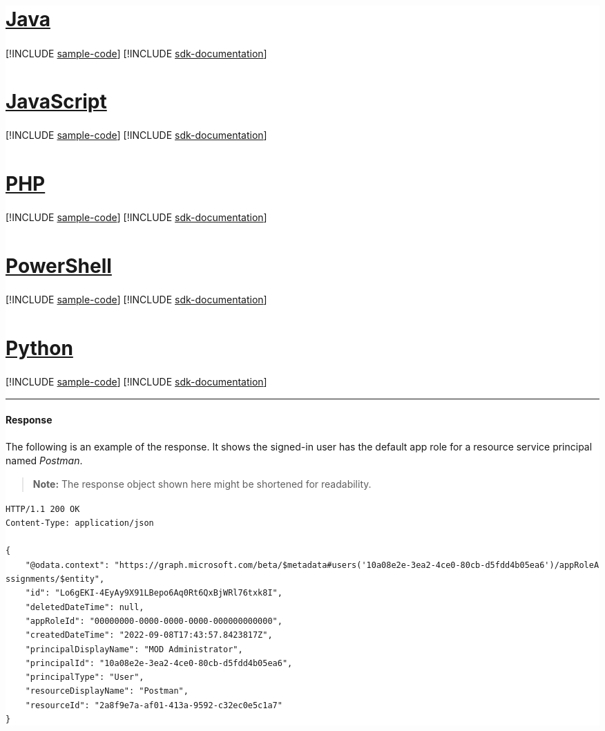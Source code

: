 # [Java](#tab/java)
[!INCLUDE [sample-code](../includes/snippets/java/get-approleassignment-java-snippets.md)]
[!INCLUDE [sdk-documentation](../includes/snippets/snippets-sdk-documentation-link.md)]

# [JavaScript](#tab/javascript)
[!INCLUDE [sample-code](../includes/snippets/javascript/get-approleassignment-javascript-snippets.md)]
[!INCLUDE [sdk-documentation](../includes/snippets/snippets-sdk-documentation-link.md)]

# [PHP](#tab/php)
[!INCLUDE [sample-code](../includes/snippets/php/get-approleassignment-php-snippets.md)]
[!INCLUDE [sdk-documentation](../includes/snippets/snippets-sdk-documentation-link.md)]

# [PowerShell](#tab/powershell)
[!INCLUDE [sample-code](../includes/snippets/powershell/get-approleassignment-powershell-snippets.md)]
[!INCLUDE [sdk-documentation](../includes/snippets/snippets-sdk-documentation-link.md)]

# [Python](#tab/python)
[!INCLUDE [sample-code](../includes/snippets/python/get-approleassignment-python-snippets.md)]
[!INCLUDE [sdk-documentation](../includes/snippets/snippets-sdk-documentation-link.md)]

---

#### Response
The following is an example of the response. It shows the signed-in user has the default app role for a resource service principal named *Postman*.

>**Note:** The response object shown here might be shortened for readability.

``` http
HTTP/1.1 200 OK
Content-Type: application/json

{
    "@odata.context": "https://graph.microsoft.com/beta/$metadata#users('10a08e2e-3ea2-4ce0-80cb-d5fdd4b05ea6')/appRoleAssignments/$entity",
    "id": "Lo6gEKI-4EyAy9X91LBepo6Aq0Rt6QxBjWRl76txk8I",
    "deletedDateTime": null,
    "appRoleId": "00000000-0000-0000-0000-000000000000",
    "createdDateTime": "2022-09-08T17:43:57.8423817Z",
    "principalDisplayName": "MOD Administrator",
    "principalId": "10a08e2e-3ea2-4ce0-80cb-d5fdd4b05ea6",
    "principalType": "User",
    "resourceDisplayName": "Postman",
    "resourceId": "2a8f9e7a-af01-413a-9592-c32ec0e5c1a7"
}
```
